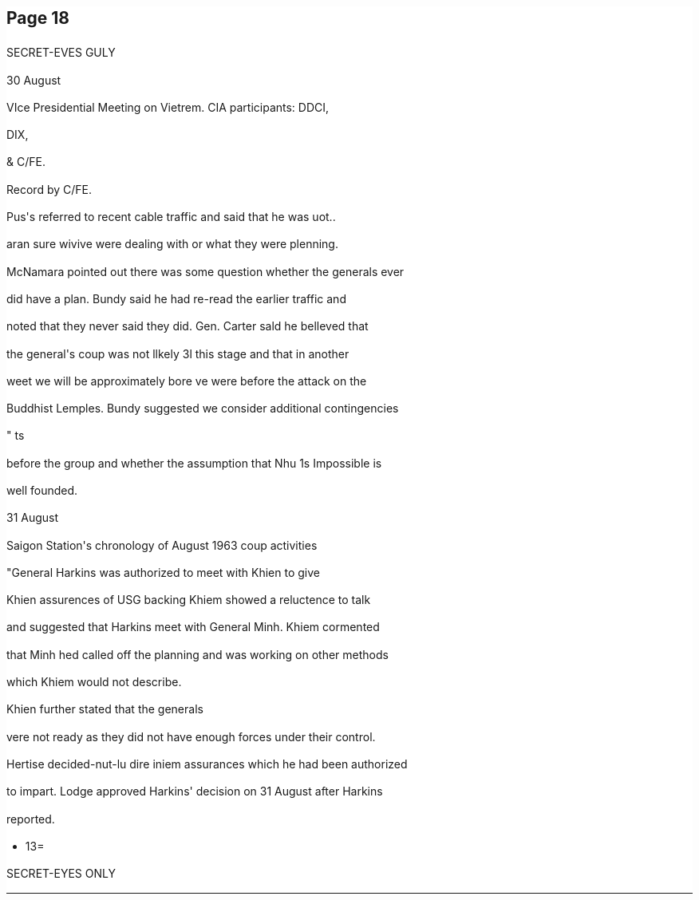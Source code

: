 
## Page 18

SECRET-EVES GULY

30 August

VIce Presidential Meeting on Vietrem. CIA participants: DDCI,

DIX,

& C/FE.

Record by C/FE.

Pus's referred to recent cable traffic and said that he was uot..

aran sure wivive were dealing with or what they were plenning.

McNamara pointed out there was some question whether the generals ever

did have a plan. Bundy said he had re-read the earlier traffic and

noted that they never said they did. Gen. Carter sald he belleved that

the general's coup was not llkely 3l this stage and that in another

weet we will be approximately bore ve were before the attack on the

Buddhist Lemples. Bundy suggested we consider additional contingencies

" ts

before the group and whether the assumption that Nhu 1s Impossible is

well founded.

31 August

Saigon Station's chronology of August 1963 coup activities

"General Harkins was authorized to meet with Khien to give

Khien assurences of USG backing Khiem showed a reluctence to talk

and suggested that Harkins meet with General Minh. Khiem cormented

that Minh hed called off the planning and was working on other methods

which Khiem would not describe.

Khien further stated that the generals

vere not ready as they did not have enough forces under their control.

Hertise decided-nut-lu dire iniem assurances which he had been authorized

to impart. Lodge approved Harkins' decision on 31 August after Harkins

reported.

- 13=

SECRET-EYES ONLY

---